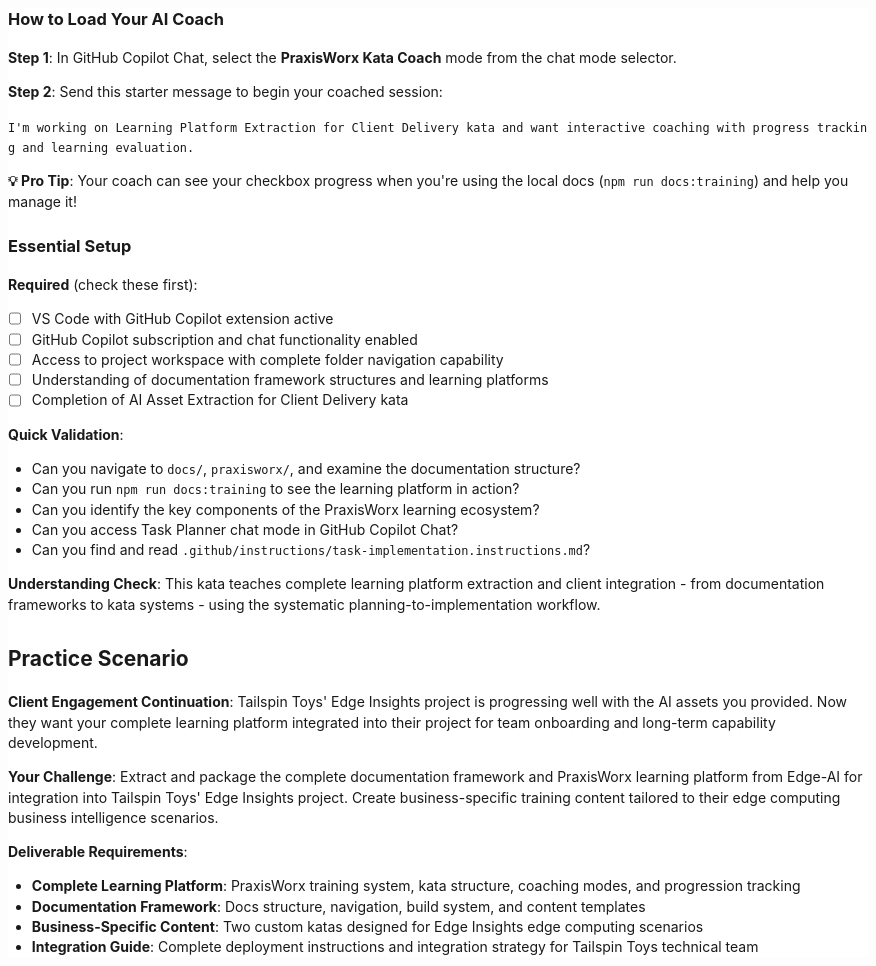### How to Load Your AI Coach

**Step 1**: In GitHub Copilot Chat, select the **PraxisWorx Kata Coach** mode from the chat mode selector.

**Step 2**: Send this starter message to begin your coached session:

```text
I'm working on Learning Platform Extraction for Client Delivery kata and want interactive coaching with progress tracking and learning evaluation.
```

**💡 Pro Tip**: Your coach can see your checkbox progress when you're using the local docs (`npm run docs:training`) and help you manage it!

### Essential Setup

**Required** (check these first):

- [ ] VS Code with GitHub Copilot extension active
- [ ] GitHub Copilot subscription and chat functionality enabled
- [ ] Access to project workspace with complete folder navigation capability
- [ ] Understanding of documentation framework structures and learning platforms
- [ ] Completion of AI Asset Extraction for Client Delivery kata

**Quick Validation**:

- Can you navigate to `docs/`, `praxisworx/`, and examine the documentation structure?
- Can you run `npm run docs:training` to see the learning platform in action?
- Can you identify the key components of the PraxisWorx learning ecosystem?
- Can you access Task Planner chat mode in GitHub Copilot Chat?
- Can you find and read `.github/instructions/task-implementation.instructions.md`?

**Understanding Check**: This kata teaches complete learning platform extraction and client integration - from documentation frameworks to kata systems - using the systematic planning-to-implementation workflow.

## Practice Scenario

**Client Engagement Continuation**: Tailspin Toys' Edge Insights project is progressing well with the AI assets you provided. Now they want your complete learning platform integrated into their project for team onboarding and long-term capability development.

**Your Challenge**: Extract and package the complete documentation framework and PraxisWorx learning platform from Edge-AI for integration into Tailspin Toys' Edge Insights project. Create business-specific training content tailored to their edge computing business intelligence scenarios.

**Deliverable Requirements**:

- **Complete Learning Platform**: PraxisWorx training system, kata structure, coaching modes, and progression tracking
- **Documentation Framework**: Docs structure, navigation, build system, and content templates
- **Business-Specific Content**: Two custom katas designed for Edge Insights edge computing scenarios
- **Integration Guide**: Complete deployment instructions and integration strategy for Tailspin Toys technical team


[docs-structure]: /docs/
[praxisworx-readme]: /praxisworx/README.md
[task-planner-mode]: /.github/chatmodes/task-planner.chatmode.md
[task-implementation]: /.github/instructions/task-implementation.instructions.md
[kata-coach]: /.github/chatmodes/praxisworx-kata-coach.chatmode.md